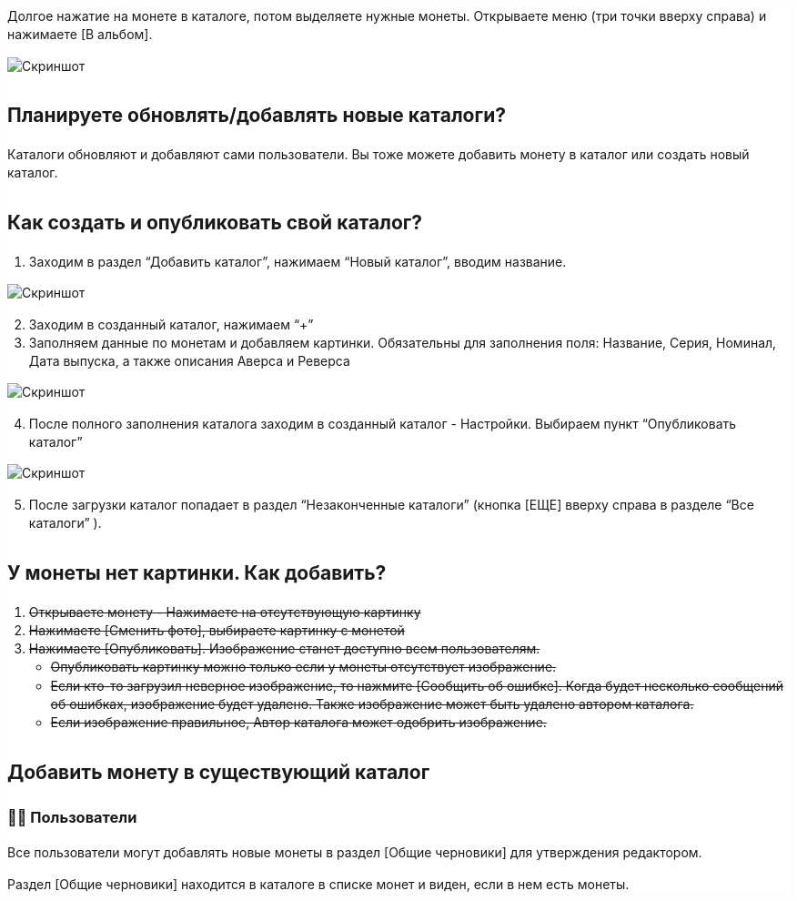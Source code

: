 Долгое нажатие на монете в каталоге, потом выделяете нужные монеты. Открываете меню (три точки вверху справа) и нажимаете [В альбом].

<img src="https://green-enoz.github.io/coins/images/pasted_image_14.jpg" alt="Скриншот" width="400"/>

## <a id="update"> Планируете обновлять/добавлять новые каталоги?</a>
Каталоги обновляют и добавляют сами пользователи. Вы тоже можете добавить монету в каталог или создать новый каталог.

## <a id="title8"> Как создать и опубликовать свой каталог?</a>

1) Заходим в раздел “Добавить каталог”, нажимаем “Новый каталог”, вводим название.

<img src="https://green-enoz.github.io/coins/images/pasted_image_15.png" alt="Скриншот" width="400"/>

2) Заходим в созданный каталог, нажимаем “+”
3) Заполняем данные по монетам и добавляем картинки.
Обязательны для заполнения поля: Название, Серия, Номинал, Дата выпуска, а также описания Аверса и Реверса

<img src="https://green-enoz.github.io/coins/images/pasted_image_16.png" alt="Скриншот" width="400"/>

4) После полного заполнения каталога заходим в созданный каталог - Настройки. Выбираем пункт “Опубликовать каталог”

<img src="https://green-enoz.github.io/coins/images/pasted_image_17.png" alt="Скриншот" width="400"/>

5) После загрузки каталог попадает в раздел “Незаконченные каталоги” (кнопка [ЕЩЕ] вверху справа в разделе “Все каталоги” ).

## <a id="title9"> У монеты нет картинки. Как добавить?</a>
1. ~~Открываете монету - Нажимаете на отсутствующую картинку~~
2. ~~Нажимаете [Сменить фото], выбираете картинку с монетой~~
3. ~~Нажимаете [Опубликовать]. Изображение станет доступно всем пользователям.~~
   * ~~Опубликовать картинку можно только если у монеты отсутствует изображение.~~
   * ~~Если кто-то загрузил неверное изображение, то нажмите [Сообщить об ошибке]. Когда будет несколько сообщений об ошибках, изображение будет удалено. Также изображение может быть удалено автором каталога.~~
   * ~~Если изображение правильное, Автор каталога может одобрить изображение.~~

## <a id="edit"> Добавить монету в существующий каталог</a>

### 🧑‍💻 Пользователи  
Все пользователи могут добавлять новые монеты в раздел [Общие черновики] для утверждения редактором.  

Раздел [Общие черновики] находится в каталоге в списке монет и виден, если в нем есть монеты.  
